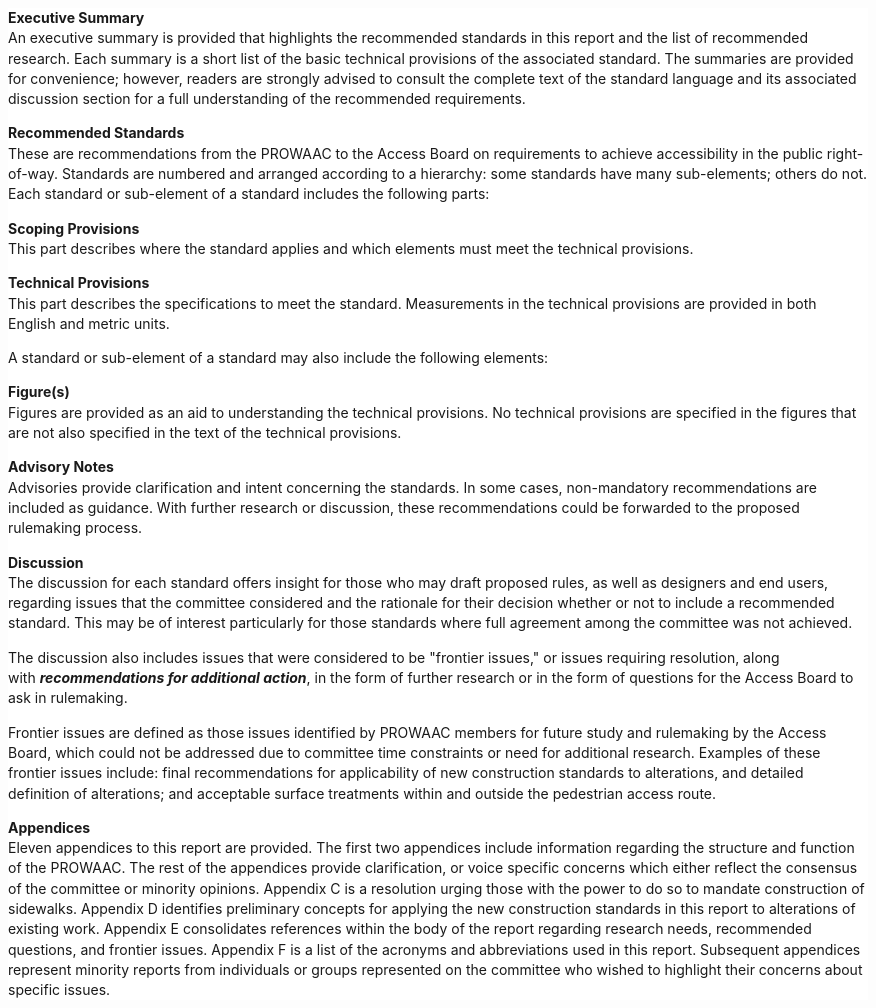 **Executive Summary**\
An executive summary is provided that highlights the recommended standards in this report and the list of recommended research. Each summary is a short list of the basic technical provisions of the associated standard. The summaries are provided for convenience; however, readers are strongly advised to consult the complete text of the standard language and its associated discussion section for a full understanding of the recommended requirements.

**Recommended Standards**\
These are recommendations from the PROWAAC to the Access Board on requirements to achieve accessibility in the public right-of-way. Standards are numbered and arranged according to a hierarchy: some standards have many sub-elements; others do not. Each standard or sub-element of a standard includes the following parts:

**Scoping Provisions**\
This part describes where the standard applies and which elements must meet the technical provisions.

**Technical Provisions**\
This part describes the specifications to meet the standard. Measurements in the technical provisions are provided in both English and metric units.

A standard or sub-element of a standard may also include the following elements:

**Figure(s)**\
Figures are provided as an aid to understanding the technical provisions. No technical provisions are specified in the figures that are not also specified in the text of the technical provisions.

**Advisory Notes**\
Advisories provide clarification and intent concerning the standards. In some cases, non-mandatory recommendations are included as guidance. With further research or discussion, these recommendations could be forwarded to the proposed rulemaking process.

**Discussion**\
The discussion for each standard offers insight for those who may draft proposed rules, as well as designers and end users, regarding issues that the committee considered and the rationale for their decision whether or not to include a recommended standard. This may be of interest particularly for those standards where full agreement among the committee was not achieved.

The discussion also includes issues that were considered to be "frontier issues," or issues requiring resolution, along with ***recommendations for additional action***, in the form of further research or in the form of questions for the Access Board to ask in rulemaking.

Frontier issues are defined as those issues identified by PROWAAC members for future study and rulemaking by the Access Board, which could not be addressed due to committee time constraints or need for additional research. Examples of these frontier issues include: final recommendations for applicability of new construction standards to alterations, and detailed definition of alterations; and acceptable surface treatments within and outside the pedestrian access route.

**Appendices**\
Eleven appendices to this report are provided. The first two appendices include information regarding the structure and function of the PROWAAC. The rest of the appendices provide clarification, or voice specific concerns which either reflect the consensus of the committee or minority opinions. Appendix C is a resolution urging those with the power to do so to mandate construction of sidewalks. Appendix D identifies preliminary concepts for applying the new construction standards in this report to alterations of existing work. Appendix E consolidates references within the body of the report regarding research needs, recommended questions, and frontier issues. Appendix F is a list of the acronyms and abbreviations used in this report. Subsequent appendices represent minority reports from individuals or groups represented on the committee who wished to highlight their concerns about specific issues.
